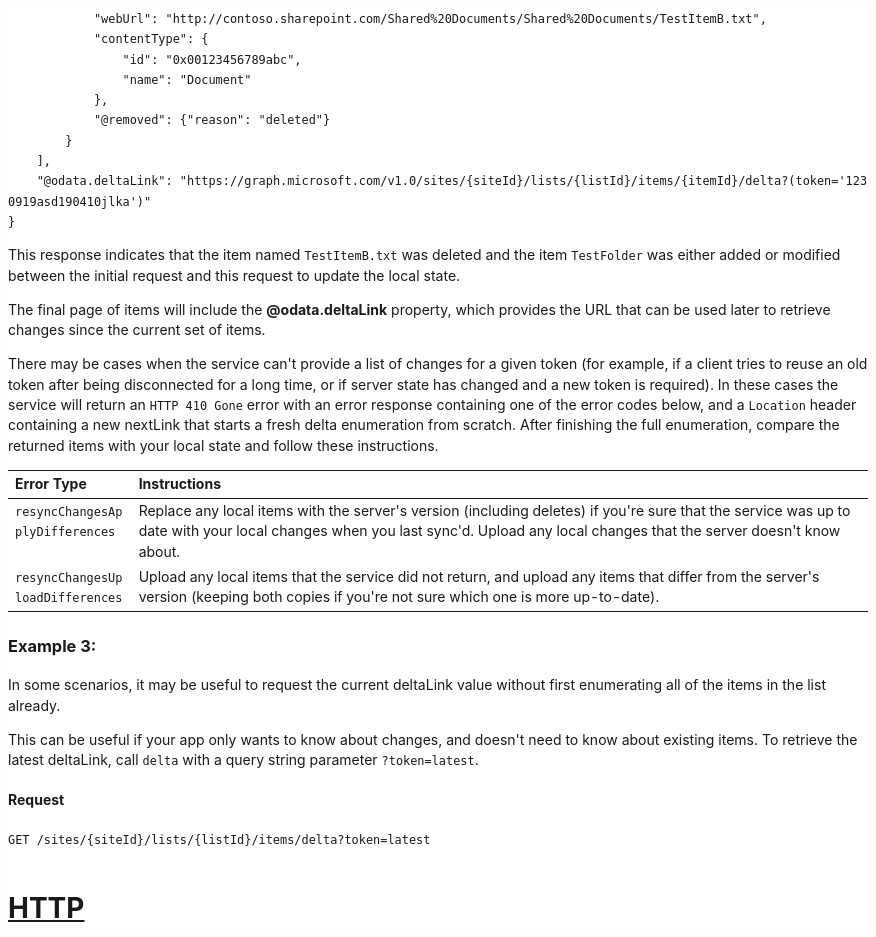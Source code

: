 ```http
            "webUrl": "http://contoso.sharepoint.com/Shared%20Documents/Shared%20Documents/TestItemB.txt",
            "contentType": {
                "id": "0x00123456789abc",
                "name": "Document"
            },
            "@removed": {"reason": "deleted"}
        }
    ],
    "@odata.deltaLink": "https://graph.microsoft.com/v1.0/sites/{siteId}/lists/{listId}/items/{itemId}/delta?(token='1230919asd190410jlka')"
}
```

This response indicates that the item named `TestItemB.txt` was deleted and the item `TestFolder` was either added or modified between the initial request and this request to update the local state.

The final page of items will include the **@odata.deltaLink** property, which provides the URL that can be used later to retrieve changes since the current set of items.

There may be cases when the service can't provide a list of changes for a given token (for example, if a client tries to reuse an old token after being disconnected for a long time, or if server state has changed and a new token is required).
In these cases the service will return an `HTTP 410 Gone` error with an error response containing one of the error codes below, and a `Location` header containing a new nextLink that starts a fresh delta enumeration from scratch.
After finishing the full enumeration, compare the returned items with your local state and follow these instructions.

| Error Type                       | Instructions                                                                                                                                                                                                                    |
|:---------------------------------|:--------------------------------------------------------------------------------------------------------------------------------------------------------------------------------------------------------------------------------|
| `resyncChangesApplyDifferences`  | Replace any local items with the server's version (including deletes) if you're sure that the service was up to date with your local changes when you last sync'd. Upload any local changes that the server doesn't know about. |
| `resyncChangesUploadDifferences` | Upload any local items that the service did not return, and upload any items that differ from the server's version (keeping both copies if you're not sure which one is more up-to-date).                                       |

### Example 3:

In some scenarios, it may be useful to request the current deltaLink value without first enumerating all of the items in the list already.

This can be useful if your app only wants to know about changes, and doesn't need to know about existing items.
To retrieve the latest deltaLink, call `delta` with a query string parameter `?token=latest`.

#### Request

```http
GET /sites/{siteId}/lists/{listId}/items/delta?token=latest
```

# [HTTP](#tab/http)

